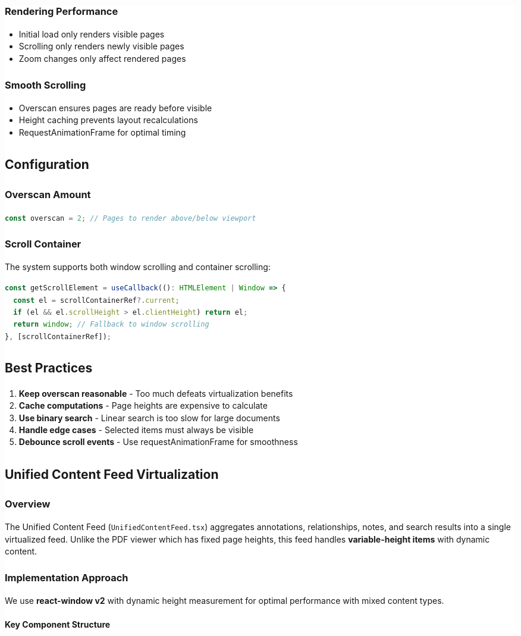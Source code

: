 ### Rendering Performance
- Initial load only renders visible pages
- Scrolling only renders newly visible pages
- Zoom changes only affect rendered pages

### Smooth Scrolling
- Overscan ensures pages are ready before visible
- Height caching prevents layout recalculations
- RequestAnimationFrame for optimal timing

## Configuration

### Overscan Amount
```typescript
const overscan = 2; // Pages to render above/below viewport
```

### Scroll Container
The system supports both window scrolling and container scrolling:

```typescript
const getScrollElement = useCallback((): HTMLElement | Window => {
  const el = scrollContainerRef?.current;
  if (el && el.scrollHeight > el.clientHeight) return el;
  return window; // Fallback to window scrolling
}, [scrollContainerRef]);
```

## Best Practices

1. **Keep overscan reasonable** - Too much defeats virtualization benefits
2. **Cache computations** - Page heights are expensive to calculate
3. **Use binary search** - Linear search is too slow for large documents
4. **Handle edge cases** - Selected items must always be visible
5. **Debounce scroll events** - Use requestAnimationFrame for smoothness

## Unified Content Feed Virtualization

### Overview

The Unified Content Feed (`UnifiedContentFeed.tsx`) aggregates annotations, relationships, notes, and search results into a single virtualized feed. Unlike the PDF viewer which has fixed page heights, this feed handles **variable-height items** with dynamic content.

### Implementation Approach

We use **react-window v2** with dynamic height measurement for optimal performance with mixed content types.

#### Key Component Structure
